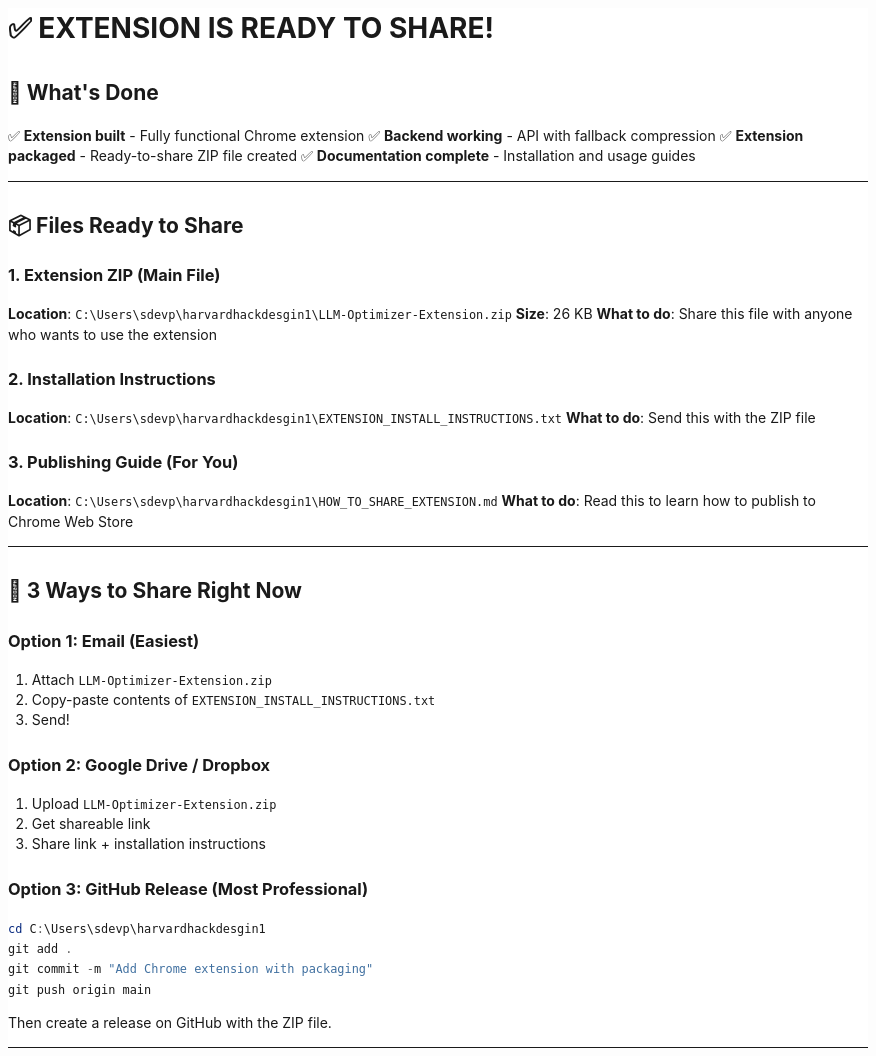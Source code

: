 # ✅ EXTENSION IS READY TO SHARE!

## 🎉 What's Done

✅ **Extension built** - Fully functional Chrome extension
✅ **Backend working** - API with fallback compression
✅ **Extension packaged** - Ready-to-share ZIP file created
✅ **Documentation complete** - Installation and usage guides

---

## 📦 Files Ready to Share

### 1. Extension ZIP (Main File)
**Location**: `C:\Users\sdevp\harvardhackdesgin1\LLM-Optimizer-Extension.zip`
**Size**: 26 KB
**What to do**: Share this file with anyone who wants to use the extension

### 2. Installation Instructions
**Location**: `C:\Users\sdevp\harvardhackdesgin1\EXTENSION_INSTALL_INSTRUCTIONS.txt`
**What to do**: Send this with the ZIP file

### 3. Publishing Guide (For You)
**Location**: `C:\Users\sdevp\harvardhackdesgin1\HOW_TO_SHARE_EXTENSION.md`
**What to do**: Read this to learn how to publish to Chrome Web Store

---

## 🚀 3 Ways to Share Right Now

### Option 1: Email (Easiest)
1. Attach `LLM-Optimizer-Extension.zip`
2. Copy-paste contents of `EXTENSION_INSTALL_INSTRUCTIONS.txt`
3. Send!

### Option 2: Google Drive / Dropbox
1. Upload `LLM-Optimizer-Extension.zip`
2. Get shareable link
3. Share link + installation instructions

### Option 3: GitHub Release (Most Professional)
```powershell
cd C:\Users\sdevp\harvardhackdesgin1
git add .
git commit -m "Add Chrome extension with packaging"
git push origin main
```
Then create a release on GitHub with the ZIP file.

---